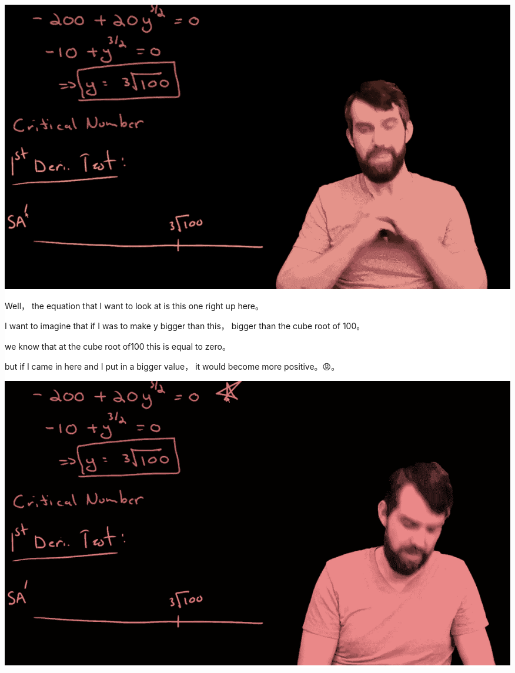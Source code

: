 ![](img/f42fe1ab28fb33eeeed3467d912d33a2_113.png)

Well， the equation that I want to look at is this one right up here。

 I want to imagine that if I was to make y bigger than this， bigger than the cube root of 100。

 we know that at the cube root of100 this is equal to  zero。

 but if I came in here and I put in a bigger value， it would become more positive。😡。



![](img/f42fe1ab28fb33eeeed3467d912d33a2_115.png)
